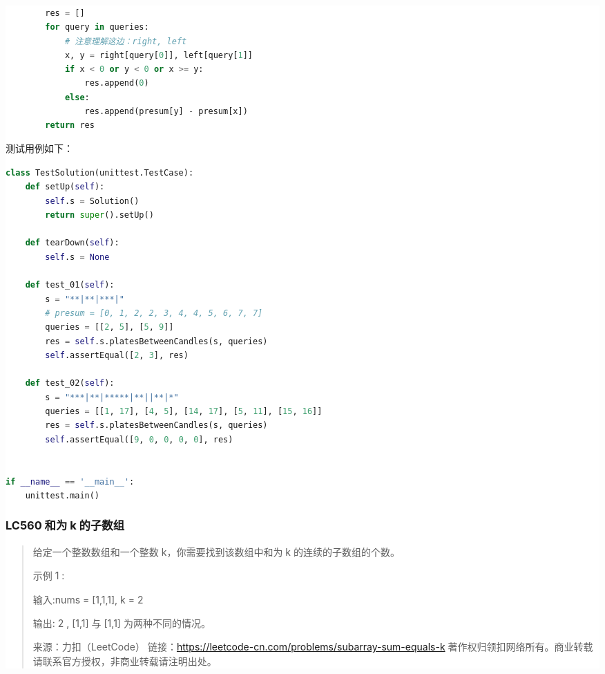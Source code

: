 ```python
        res = []
        for query in queries:
            # 注意理解这边：right, left
            x, y = right[query[0]], left[query[1]]
            if x < 0 or y < 0 or x >= y:
                res.append(0)
            else:
                res.append(presum[y] - presum[x])
        return res
```

测试用例如下：

```python
class TestSolution(unittest.TestCase):
    def setUp(self):
        self.s = Solution()
        return super().setUp()

    def tearDown(self):
        self.s = None

    def test_01(self):
        s = "**|**|***|"
        # presum = [0, 1, 2, 2, 3, 4, 4, 5, 6, 7, 7]
        queries = [[2, 5], [5, 9]]
        res = self.s.platesBetweenCandles(s, queries)
        self.assertEqual([2, 3], res)

    def test_02(self):
        s = "***|**|*****|**||**|*"
        queries = [[1, 17], [4, 5], [14, 17], [5, 11], [15, 16]]
        res = self.s.platesBetweenCandles(s, queries)
        self.assertEqual([9, 0, 0, 0, 0], res)


if __name__ == '__main__':
    unittest.main()
````

### LC560 和为 k 的子数组

> 给定一个整数数组和一个整数 k，你需要找到该数组中和为 k 的连续的子数组的个数。
>
> 示例 1 :
>
> 输入:nums = [1,1,1], k = 2
>
> 输出: 2 , [1,1] 与 [1,1] 为两种不同的情况。
>
> 来源：力扣（LeetCode）
> 链接：https://leetcode-cn.com/problems/subarray-sum-equals-k
> 著作权归领扣网络所有。商业转载请联系官方授权，非商业转载请注明出处。
